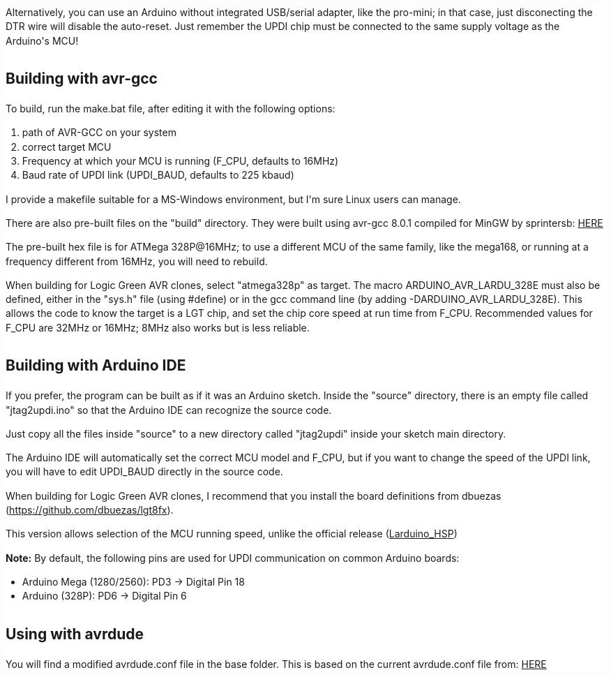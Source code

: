 Alternatively, you can use an Arduino without integrated USB/serial adapter, like the pro-mini; in that case, just disconecting the DTR wire will disable the auto-reset. Just remember the UPDI chip must be connected to the same supply voltage as the Arduino's MCU!

## Building with avr-gcc

To build, run the make.bat file, after editing it with the following options:
1) path of AVR-GCC on your system
2) correct target MCU
3) Frequency at which your MCU is running (F_CPU, defaults to 16MHz)
4) Baud rate of UPDI link (UPDI_BAUD, defaults to 225 kbaud)

I provide a makefile suitable for a MS-Windows environment, but I'm sure Linux users can manage.

There are also pre-built files on the "build" directory. They were built using avr-gcc 8.0.1 compiled for MinGW by sprintersb:
[HERE](https://sourceforge.net/projects/mobilechessboar/files/avr-gcc%20snapshots%20%28Win32%29/)

The pre-built hex file is for ATMega 328P@16MHz; to use a different MCU of the same family, like the mega168, or running at a frequency different from 16MHz, you will need to rebuild.

When building for Logic Green AVR clones, select "atmega328p" as target. The macro ARDUINO_AVR_LARDU_328E must also be defined, either in the "sys.h" file (using #define) or in the gcc command line (by adding -DARDUINO_AVR_LARDU_328E). This allows the code to know the target is a LGT chip, and set the chip core speed at run time from F_CPU. Recommended values for F_CPU are 32MHz or 16MHz; 8MHz also works but is less reliable.


## Building with Arduino IDE

If you prefer, the program can be built as if it was an Arduino sketch. Inside the "source" directory, there is an empty file called "jtag2updi.ino" so that the Arduino IDE can recognize the source code.

Just copy all the files inside "source" to a new directory called "jtag2updi" inside your sketch main directory.

The Arduino IDE will automatically set the correct MCU model and F_CPU, but if you want to change the speed of the UPDI link, you will have to edit UPDI_BAUD directly in the source code.

When building for Logic Green AVR clones, I recommend that you install the board definitions from dbuezas (https://github.com/dbuezas/lgt8fx).

This version allows selection of the MCU running speed, unlike the official release ([Larduino_HSP](https://github.com/LGTMCU/Larduino_HSP))

<b>Note:</b>
By default, the following pins are used for UPDI communication on common Arduino boards:

- Arduino Mega (1280/2560): PD3 -> Digital Pin 18
- Arduino (328P): PD6 -> Digital Pin 6

## Using with avrdude

You will find a modified avrdude.conf file in the base folder. This is based on the current avrdude.conf file from:
[HERE](http://svn.savannah.gnu.org/viewvc/*checkout*/avrdude/trunk/avrdude/avrdude.conf.in?revision=1422)
